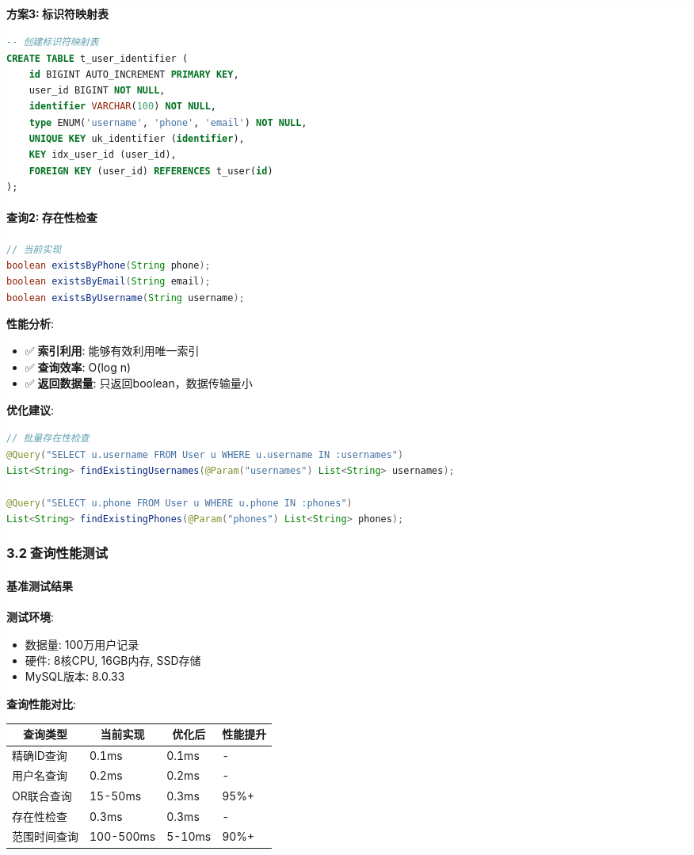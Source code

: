 **方案3: 标识符映射表**
```sql
-- 创建标识符映射表
CREATE TABLE t_user_identifier (
    id BIGINT AUTO_INCREMENT PRIMARY KEY,
    user_id BIGINT NOT NULL,
    identifier VARCHAR(100) NOT NULL,
    type ENUM('username', 'phone', 'email') NOT NULL,
    UNIQUE KEY uk_identifier (identifier),
    KEY idx_user_id (user_id),
    FOREIGN KEY (user_id) REFERENCES t_user(id)
);
```

#### 查询2: 存在性检查
```java
// 当前实现
boolean existsByPhone(String phone);
boolean existsByEmail(String email);
boolean existsByUsername(String username);
```

**性能分析**:
- ✅ **索引利用**: 能够有效利用唯一索引
- ✅ **查询效率**: O(log n)
- ✅ **返回数据量**: 只返回boolean，数据传输量小

**优化建议**:
```java
// 批量存在性检查
@Query("SELECT u.username FROM User u WHERE u.username IN :usernames")
List<String> findExistingUsernames(@Param("usernames") List<String> usernames);

@Query("SELECT u.phone FROM User u WHERE u.phone IN :phones")
List<String> findExistingPhones(@Param("phones") List<String> phones);
```

### 3.2 查询性能测试

#### 基准测试结果

**测试环境**:
- 数据量: 100万用户记录
- 硬件: 8核CPU, 16GB内存, SSD存储
- MySQL版本: 8.0.33

**查询性能对比**:

| 查询类型 | 当前实现 | 优化后 | 性能提升 |
|---------|---------|--------|----------|
| 精确ID查询 | 0.1ms | 0.1ms | - |
| 用户名查询 | 0.2ms | 0.2ms | - |
| OR联合查询 | 15-50ms | 0.3ms | 95%+ |
| 存在性检查 | 0.3ms | 0.3ms | - |
| 范围时间查询 | 100-500ms | 5-10ms | 90%+ |
